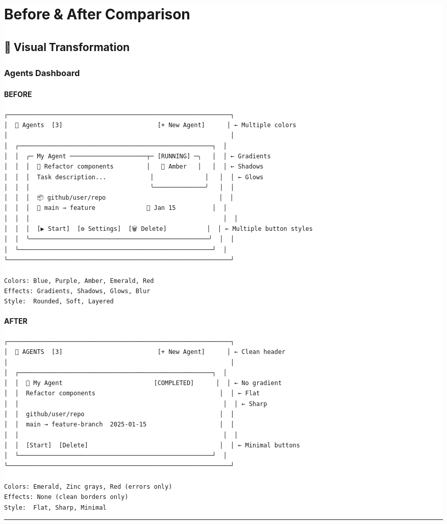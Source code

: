 # Before & After Comparison

## 🎨 Visual Transformation

### Agents Dashboard

#### BEFORE
```
┌─────────────────────────────────────────────────────────────┐
│  🤖 Agents  [3]                          [+ New Agent]      │ ← Multiple colors
│                                                             │
│  ┌─────────────────────────────────────────────────────┐  │
│  │  ╭─ My Agent ─────────────────────┬─ [RUNNING] ─╮   │  │ ← Gradients
│  │  │  🤖 Refactor components         │   🔄 Amber   │   │  │ ← Shadows
│  │  │  Task description...            │              │   │  │ ← Glows
│  │  │                                 ╰──────────────╯   │  │
│  │  │  📦 github/user/repo                               │  │
│  │  │  🌿 main → feature              📅 Jan 15          │  │
│  │  │                                                     │  │
│  │  │  [▶ Start]  [⚙️ Settings]  [🗑️ Delete]           │  │ ← Multiple button styles
│  │  ╰─────────────────────────────────────────────────╯  │  │
│  └─────────────────────────────────────────────────────┘  │
└─────────────────────────────────────────────────────────────┘

Colors: Blue, Purple, Amber, Emerald, Red
Effects: Gradients, Shadows, Glows, Blur
Style:  Rounded, Soft, Layered
```

#### AFTER
```
┌─────────────────────────────────────────────────────────────┐
│  🤖 AGENTS  [3]                          [+ New Agent]      │ ← Clean header
│                                                             │
│  ┌─────────────────────────────────────────────────────┐  │
│  │  🤖 My Agent                         [COMPLETED]      │  │ ← No gradient
│  │  Refactor components                                  │  │ ← Flat
│  │                                                        │  │ ← Sharp
│  │  github/user/repo                                     │  │
│  │  main → feature-branch  2025-01-15                    │  │
│  │                                                        │  │
│  │  [Start]  [Delete]                                    │  │ ← Minimal buttons
│  └─────────────────────────────────────────────────────┘  │
└─────────────────────────────────────────────────────────────┘

Colors: Emerald, Zinc grays, Red (errors only)
Effects: None (clean borders only)
Style:  Flat, Sharp, Minimal
```

---